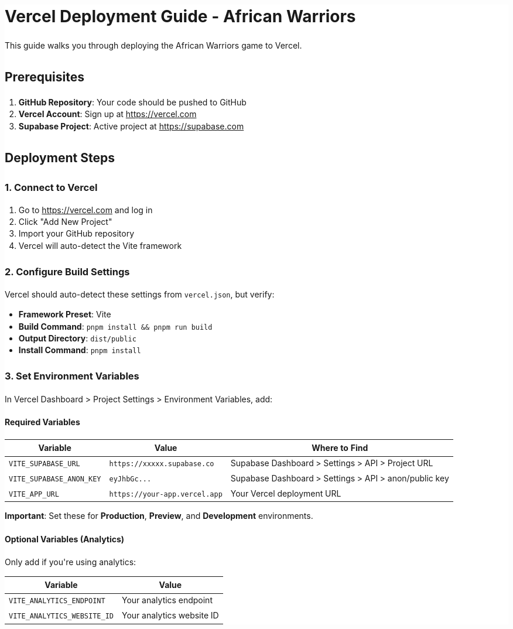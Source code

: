 # Vercel Deployment Guide - African Warriors

This guide walks you through deploying the African Warriors game to Vercel.

## Prerequisites

1. **GitHub Repository**: Your code should be pushed to GitHub
2. **Vercel Account**: Sign up at https://vercel.com
3. **Supabase Project**: Active project at https://supabase.com

## Deployment Steps

### 1. Connect to Vercel

1. Go to https://vercel.com and log in
2. Click "Add New Project"
3. Import your GitHub repository
4. Vercel will auto-detect the Vite framework

### 2. Configure Build Settings

Vercel should auto-detect these settings from `vercel.json`, but verify:

- **Framework Preset**: Vite
- **Build Command**: `pnpm install && pnpm run build`
- **Output Directory**: `dist/public`
- **Install Command**: `pnpm install`

### 3. Set Environment Variables

In Vercel Dashboard > Project Settings > Environment Variables, add:

#### Required Variables

| Variable | Value | Where to Find |
|----------|-------|---------------|
| `VITE_SUPABASE_URL` | `https://xxxxx.supabase.co` | Supabase Dashboard > Settings > API > Project URL |
| `VITE_SUPABASE_ANON_KEY` | `eyJhbGc...` | Supabase Dashboard > Settings > API > anon/public key |
| `VITE_APP_URL` | `https://your-app.vercel.app` | Your Vercel deployment URL |

**Important**: Set these for **Production**, **Preview**, and **Development** environments.

#### Optional Variables (Analytics)

Only add if you're using analytics:

| Variable | Value |
|----------|-------|
| `VITE_ANALYTICS_ENDPOINT` | Your analytics endpoint |
| `VITE_ANALYTICS_WEBSITE_ID` | Your analytics website ID |
